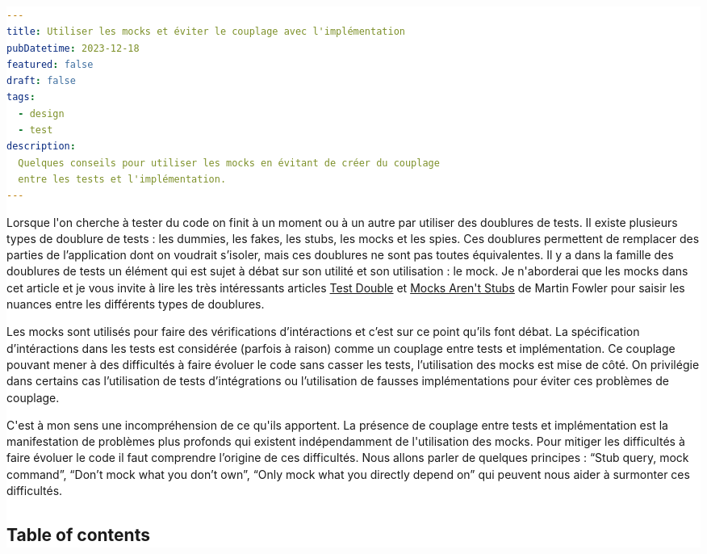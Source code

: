 ```yaml
---
title: Utiliser les mocks et éviter le couplage avec l'implémentation
pubDatetime: 2023-12-18
featured: false
draft: false
tags:
  - design
  - test
description:
  Quelques conseils pour utiliser les mocks en évitant de créer du couplage
  entre les tests et l'implémentation.
---
```


Lorsque l'on cherche à tester du code on finit à un moment ou à un autre par utiliser des doublures de tests. Il existe
plusieurs types de doublure de tests : les dummies, les fakes, les stubs, les mocks et les spies. Ces doublures permettent
de remplacer des parties de l’application dont on voudrait s’isoler, mais ces doublures ne sont pas toutes équivalentes.
Il y a dans la famille des doublures de tests un élément qui est sujet à débat sur son utilité et son utilisation :
le mock. Je n'aborderai que les mocks dans cet article et je vous invite à lire les très intéressants articles [Test
Double](https://martinfowler.com/bliki/TestDouble.html) et
[Mocks Aren't Stubs](https://martinfowler.com/articles/mocksArentStubs.html) de Martin Fowler pour saisir les nuances
entre les différents types de doublures.

Les mocks sont utilisés pour faire des vérifications d’intéractions et c’est sur ce point qu’ils font débat. La
spécification d’intéractions dans les tests est considérée (parfois à raison) comme un couplage entre tests et
implémentation. Ce couplage pouvant mener à des difficultés à faire évoluer le code sans casser les tests, l’utilisation
des mocks est mise de côté. On privilégie dans certains cas l’utilisation de tests d’intégrations ou l’utilisation de
fausses implémentations pour éviter ces problèmes de couplage.

C'est à mon sens une incompréhension de ce qu'ils apportent. La présence de couplage entre tests et implémentation est
la manifestation de problèmes plus profonds qui existent indépendamment de l'utilisation des mocks. Pour mitiger les
difficultés à faire évoluer le code il faut comprendre l’origine de ces difficultés. Nous allons parler de quelques
principes : “Stub query, mock command”, “Don’t mock what you don’t own”, “Only mock what you directly depend on” qui
peuvent nous aider à surmonter ces difficultés.

## Table of contents
